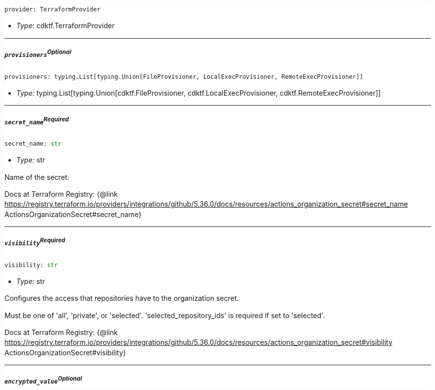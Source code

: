 ```python
provider: TerraformProvider
```

- *Type:* cdktf.TerraformProvider

---

##### `provisioners`<sup>Optional</sup> <a name="provisioners" id="@cdktf/provider-github.actionsOrganizationSecret.ActionsOrganizationSecretConfig.property.provisioners"></a>

```python
provisioners: typing.List[typing.Union[FileProvisioner, LocalExecProvisioner, RemoteExecProvisioner]]
```

- *Type:* typing.List[typing.Union[cdktf.FileProvisioner, cdktf.LocalExecProvisioner, cdktf.RemoteExecProvisioner]]

---

##### `secret_name`<sup>Required</sup> <a name="secret_name" id="@cdktf/provider-github.actionsOrganizationSecret.ActionsOrganizationSecretConfig.property.secretName"></a>

```python
secret_name: str
```

- *Type:* str

Name of the secret.

Docs at Terraform Registry: {@link https://registry.terraform.io/providers/integrations/github/5.36.0/docs/resources/actions_organization_secret#secret_name ActionsOrganizationSecret#secret_name}

---

##### `visibility`<sup>Required</sup> <a name="visibility" id="@cdktf/provider-github.actionsOrganizationSecret.ActionsOrganizationSecretConfig.property.visibility"></a>

```python
visibility: str
```

- *Type:* str

Configures the access that repositories have to the organization secret.

Must be one of 'all', 'private', or 'selected'. 'selected_repository_ids' is required if set to 'selected'.

Docs at Terraform Registry: {@link https://registry.terraform.io/providers/integrations/github/5.36.0/docs/resources/actions_organization_secret#visibility ActionsOrganizationSecret#visibility}

---

##### `encrypted_value`<sup>Optional</sup> <a name="encrypted_value" id="@cdktf/provider-github.actionsOrganizationSecret.ActionsOrganizationSecretConfig.property.encryptedValue"></a>
